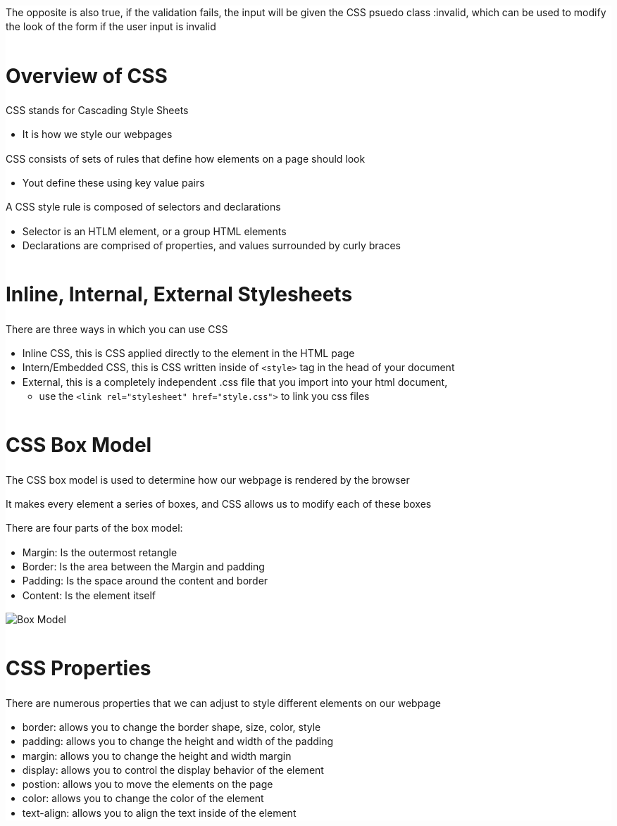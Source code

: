 The opposite is also true, if the validation fails, the input will be given the CSS psuedo class :invalid, which can be used to modify the look of the form if the user input is invalid

# Overview of CSS

CSS stands for Cascading Style Sheets

-   It is how we style our webpages

CSS consists of sets of rules that define how elements on a page should look

-   Yout define these using key value pairs

A CSS style rule is composed of selectors and declarations

-   Selector is an HTLM element, or a group HTML elements
-   Declarations are comprised of properties, and values surrounded by curly braces

# Inline, Internal, External Stylesheets

There are three ways in which you can use CSS

-   Inline CSS, this is CSS applied directly to the element in the HTML page
-   Intern/Embedded CSS, this is CSS written inside of `<style>` tag in the head of your document
-   External, this is a completely independent .css file that you import into your html document,
    -   use the `<link rel="stylesheet" href="style.css">` to link you css files

# CSS Box Model

The CSS box model is used to determine how our webpage is rendered by the browser

It makes every element a series of boxes, and CSS allows us to modify each of these boxes

There are four parts of the box model:

-   Margin: Is the outermost retangle
-   Border: Is the area between the Margin and padding
-   Padding: Is the space around the content and border
-   Content: Is the element itself

![Box Model](https://upload.wikimedia.org/wikipedia/commons/e/ed/Box-model.svg)

# CSS Properties

There are numerous properties that we can adjust to style different elements on our webpage

-   border: allows you to change the border shape, size, color, style
-   padding: allows you to change the height and width of the padding
-   margin: allows you to change the height and width margin
-   display: allows you to control the display behavior of the element
-   postion: allows you to move the elements on the page
-   color: allows you to change the color of the element
-   text-align: allows you to align the text inside of the element
